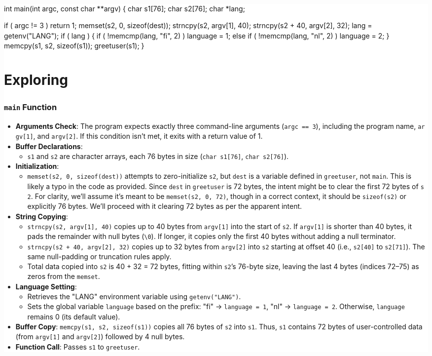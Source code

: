 int main(int argc, const char **argv) {
  char s1[76];
  char s2[76];
  char *lang;

  if ( argc != 3 )  return 1;
  memset(s2, 0, sizeof(dest));
  strncpy(s2, argv[1], 40);
  strncpy(s2 + 40, argv[2], 32);
  lang = getenv("LANG");
  if ( lang ) {
    if ( !memcmp(lang, "fi", 2) )         language = 1;
    else if ( !memcmp(lang, "nl", 2) )    language = 2;
  }
  memcpy(s1, s2, sizeof(s1));
  greetuser(s1);
}
</code></pre>
</td>
</tr>
</table>


# Exploring


### `main` Function

- **Arguments Check**: The program expects exactly three command-line arguments (`argc == 3`), including the program name, `argv[1]`, and `argv[2]`. If this condition isn’t met, it exits with a return value of 1.
- **Buffer Declarations**: 
  - `s1` and `s2` are character arrays, each 76 bytes in size (`char s1[76]`, `char s2[76]`).
- **Initialization**:
  - `memset(s2, 0, sizeof(dest))` attempts to zero-initialize `s2`, but `dest` is a variable defined in `greetuser`, not `main`. This is likely a typo in the code as provided. Since `dest` in `greetuser` is 72 bytes, the intent might be to clear the first 72 bytes of `s2`. For clarity, we’ll assume it’s meant to be `memset(s2, 0, 72)`, though in a correct context, it should be `sizeof(s2)` or explicitly 76 bytes. We’ll proceed with it clearing 72 bytes as per the apparent intent.
- **String Copying**:
  - `strncpy(s2, argv[1], 40)` copies up to 40 bytes from `argv[1]` into the start of `s2`. If `argv[1]` is shorter than 40 bytes, it pads the remainder with null bytes (`\0`). If longer, it copies only the first 40 bytes without adding a null terminator.
  - `strncpy(s2 + 40, argv[2], 32)` copies up to 32 bytes from `argv[2]` into `s2` starting at offset 40 (i.e., `s2[40]` to `s2[71]`). The same null-padding or truncation rules apply.
  - Total data copied into `s2` is 40 + 32 = 72 bytes, fitting within `s2`’s 76-byte size, leaving the last 4 bytes (indices 72–75) as zeros from the `memset`.
- **Language Setting**:
  - Retrieves the "LANG" environment variable using `getenv("LANG")`.
  - Sets the global variable `language` based on the prefix: "fi" → `language = 1`, "nl" → `language = 2`. Otherwise, `language` remains 0 (its default value).
- **Buffer Copy**: `memcpy(s1, s2, sizeof(s1))` copies all 76 bytes of `s2` into `s1`. Thus, `s1` contains 72 bytes of user-controlled data (from `argv[1]` and `argv[2]`) followed by 4 null bytes.
- **Function Call**: Passes `s1` to `greetuser`.
